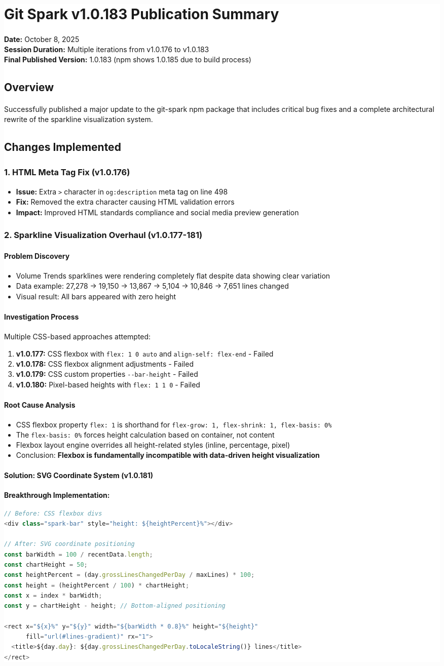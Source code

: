 # Git Spark v1.0.183 Publication Summary

**Date:** October 8, 2025  
**Session Duration:** Multiple iterations from v1.0.176 to v1.0.183  
**Final Published Version:** 1.0.183 (npm shows 1.0.185 due to build process)

## Overview

Successfully published a major update to the git-spark npm package that includes critical bug fixes and a complete architectural rewrite of the sparkline visualization system.

## Changes Implemented

### 1. HTML Meta Tag Fix (v1.0.176)

- **Issue:** Extra `>` character in `og:description` meta tag on line 498
- **Fix:** Removed the extra character causing HTML validation errors
- **Impact:** Improved HTML standards compliance and social media preview generation

### 2. Sparkline Visualization Overhaul (v1.0.177-181)

#### Problem Discovery

- Volume Trends sparklines were rendering completely flat despite data showing clear variation
- Data example: 27,278 → 19,150 → 13,867 → 5,104 → 10,846 → 7,651 lines changed
- Visual result: All bars appeared with zero height

#### Investigation Process

Multiple CSS-based approaches attempted:

1. **v1.0.177:** CSS flexbox with `flex: 1 0 auto` and `align-self: flex-end` - Failed
2. **v1.0.178:** CSS flexbox alignment adjustments - Failed
3. **v1.0.179:** CSS custom properties `--bar-height` - Failed
4. **v1.0.180:** Pixel-based heights with `flex: 1 1 0` - Failed

#### Root Cause Analysis

- CSS flexbox property `flex: 1` is shorthand for `flex-grow: 1, flex-shrink: 1, flex-basis: 0%`
- The `flex-basis: 0%` forces height calculation based on container, not content
- Flexbox layout engine overrides all height-related styles (inline, percentage, pixel)
- Conclusion: **Flexbox is fundamentally incompatible with data-driven height visualization**

#### Solution: SVG Coordinate System (v1.0.181)

**Breakthrough Implementation:**

```typescript
// Before: CSS flexbox divs
<div class="spark-bar" style="height: ${heightPercent}%"></div>

// After: SVG coordinate positioning
const barWidth = 100 / recentData.length;
const chartHeight = 50;
const heightPercent = (day.grossLinesChangedPerDay / maxLines) * 100;
const height = (heightPercent / 100) * chartHeight;
const x = index * barWidth;
const y = chartHeight - height; // Bottom-aligned positioning

<rect x="${x}%" y="${y}" width="${barWidth * 0.8}%" height="${height}" 
      fill="url(#lines-gradient)" rx="1">
  <title>${day.day}: ${day.grossLinesChangedPerDay.toLocaleString()} lines</title>
</rect>
```
